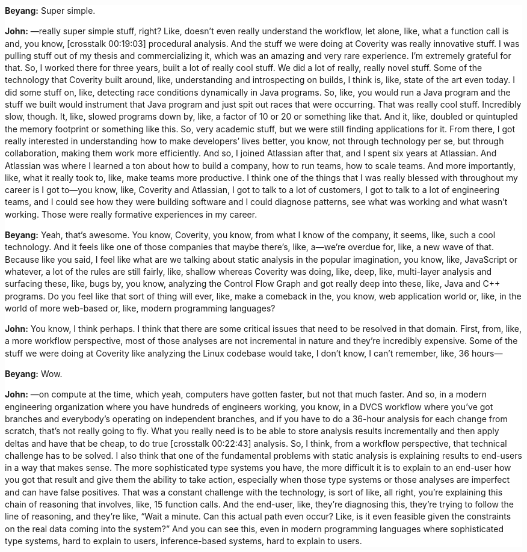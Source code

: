  **Beyang:** Super simple.

 **John:** —really super simple stuff, right? Like, doesn’t even really understand the workflow, let alone, like, what a function call is and, you know, [crosstalk 00:19:03] procedural analysis. And the stuff we were doing at Coverity was really innovative stuff. I was pulling stuff out of my thesis and commercializing it, which was an amazing and very rare experience. I’m extremely grateful for that.
So, I worked there for three years, built a lot of really cool stuff. We did a lot of really, really novel stuff. Some of the technology that Coverity built around, like, understanding and introspecting on builds, I think is, like, state of the art even today. I did some stuff on, like, detecting race conditions dynamically in Java programs. So, like, you would run a Java program and the stuff we built would instrument that Java program and just spit out races that were occurring. That was really cool stuff.
Incredibly slow, though. It, like, slowed programs down by, like, a factor of 10 or 20 or something like that. And it, like, doubled or quintupled the memory footprint or something like this. So, very academic stuff, but we were still finding applications for it. From there, I got really interested in understanding how to make developers’ lives better, you know, not through technology per se, but through collaboration, making them work more efficiently.
And so, I joined Atlassian after that, and I spent six years at Atlassian. And Atlassian was where I learned a ton about how to build a company, how to run teams, how to scale teams. And more importantly, like, what it really took to, like, make teams more productive. I think one of the things that I was really blessed with throughout my career is I got to—you know, like, Coverity and Atlassian, I got to talk to a lot of customers, I got to talk to a lot of engineering teams, and I could see how they were building software and I could diagnose patterns, see what was working and what wasn’t working. Those were really formative experiences in my career.

 **Beyang:** Yeah, that’s awesome. You know, Coverity, you know, from what I know of the company, it seems, like, such a cool technology. And it feels like one of those companies that maybe there’s, like, a—we’re overdue for, like, a new wave of that. Because like you said, I feel like what are we talking about static analysis in the popular imagination, you know, like, JavaScript or whatever, a lot of the rules are still fairly, like, shallow whereas Coverity was doing, like, deep, like, multi-layer analysis and surfacing these, like, bugs by, you know, analyzing the Control Flow Graph and got really deep into these, like, Java and C++ programs. Do you feel like that sort of thing will ever, like, make a comeback in the, you know, web application world or, like, in the world of more web-based or, like, modern programming languages?

 **John:** You know, I think perhaps. I think that there are some critical issues that need to be resolved in that domain. First, from, like, a more workflow perspective, most of those analyses are not incremental in nature and they’re incredibly expensive. Some of the stuff we were doing at Coverity like analyzing the Linux codebase would take, I don’t know, I can’t remember, like, 36 hours—

 **Beyang:** Wow.

 **John:** —on compute at the time, which yeah, computers have gotten faster, but not that much faster. And so, in a modern engineering organization where you have hundreds of engineers working, you know, in a DVCS workflow where you’ve got branches and everybody’s operating on independent branches, and if you have to do a 36-hour analysis for each change from scratch, that’s not really going to fly. What you really need is to be able to store analysis results incrementally and then apply deltas and have that be cheap, to do true [crosstalk 00:22:43] analysis. So, I think, from a workflow perspective, that technical challenge has to be solved.
I also think that one of the fundamental problems with static analysis is explaining results to end-users in a way that makes sense. The more sophisticated type systems you have, the more difficult it is to explain to an end-user how you got that result and give them the ability to take action, especially when those type systems or those analyses are imperfect and can have false positives. That was a constant challenge with the technology, is sort of like, all right, you’re explaining this chain of reasoning that involves, like, 15 function calls. And the end-user, like, they’re diagnosing this, they’re trying to follow the line of reasoning, and they’re like, “Wait a minute. Can this actual path even occur? Like, is it even feasible given the constraints on the real data coming into the system?”
And you can see this, even in modern programming languages where sophisticated type systems, hard to explain to users, inference-based systems, hard to explain to users.
